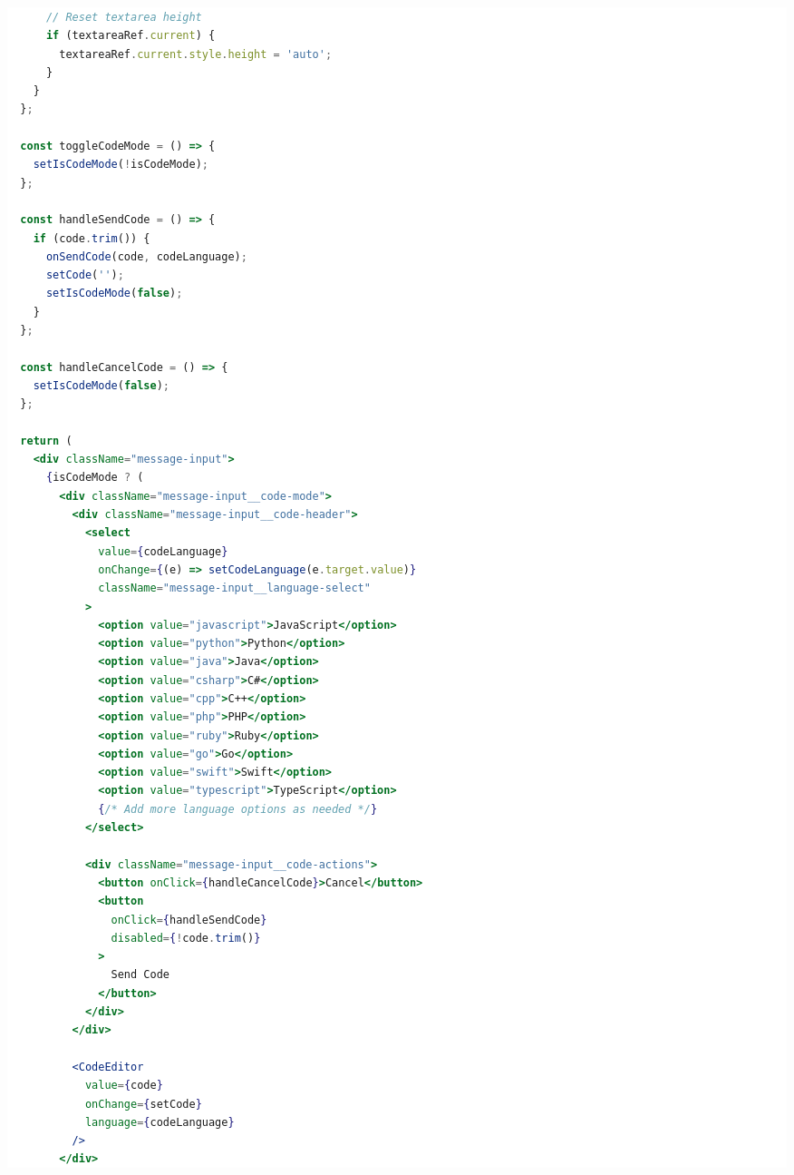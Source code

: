 ```jsx
      // Reset textarea height
      if (textareaRef.current) {
        textareaRef.current.style.height = 'auto';
      }
    }
  };
  
  const toggleCodeMode = () => {
    setIsCodeMode(!isCodeMode);
  };
  
  const handleSendCode = () => {
    if (code.trim()) {
      onSendCode(code, codeLanguage);
      setCode('');
      setIsCodeMode(false);
    }
  };
  
  const handleCancelCode = () => {
    setIsCodeMode(false);
  };
  
  return (
    <div className="message-input">
      {isCodeMode ? (
        <div className="message-input__code-mode">
          <div className="message-input__code-header">
            <select
              value={codeLanguage}
              onChange={(e) => setCodeLanguage(e.target.value)}
              className="message-input__language-select"
            >
              <option value="javascript">JavaScript</option>
              <option value="python">Python</option>
              <option value="java">Java</option>
              <option value="csharp">C#</option>
              <option value="cpp">C++</option>
              <option value="php">PHP</option>
              <option value="ruby">Ruby</option>
              <option value="go">Go</option>
              <option value="swift">Swift</option>
              <option value="typescript">TypeScript</option>
              {/* Add more language options as needed */}
            </select>
            
            <div className="message-input__code-actions">
              <button onClick={handleCancelCode}>Cancel</button>
              <button 
                onClick={handleSendCode}
                disabled={!code.trim()}
              >
                Send Code
              </button>
            </div>
          </div>
          
          <CodeEditor
            value={code}
            onChange={setCode}
            language={codeLanguage}
          />
        </div>
```